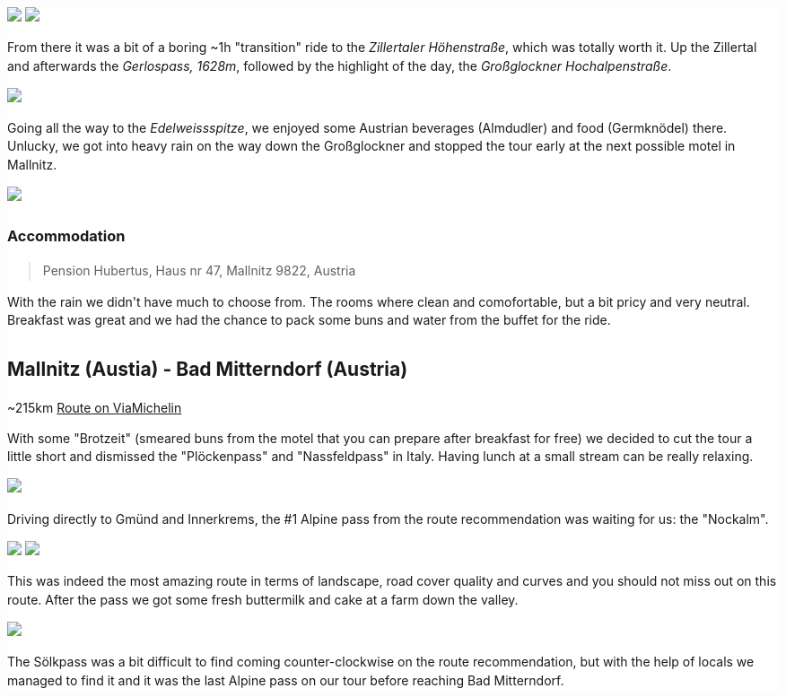 ![](/images/2015/07/IMG_7506.jpg)
![](/images/2015/07/IMG_7466.jpg)

From there it was a bit of a boring ~1h "transition" ride to the *Zillertaler Höhenstraße*, which was totally worth it. Up the Zillertal and afterwards the *Gerlospass, 1628m*, followed by the highlight of the day, the *Großglockner Hochalpenstraße*.

![](/images/2015/07/IMG_7484.jpg)

Going all the way to the *Edelweissspitze*, we enjoyed some Austrian beverages (Almdudler) and food (Germknödel) there. Unlucky, we got into heavy rain on the way down the Großglockner and stopped the tour early at the next possible motel in Mallnitz.

![](/images/2015/07/IMG_20150702_171114.jpg)

### Accommodation
> Pension Hubertus, Haus nr 47, Mallnitz 9822, Austria

With the rain we didn't have much to choose from. The rooms where clean and comofortable, but a bit pricy and very neutral. Breakfast was great and we had the chance to pack some buns and water from the buffet for the ride.

## Mallnitz (Austia) - Bad Mitterndorf (Austria)
~215km [Route on ViaMichelin](http://www.viamichelin.de/web/Routenplaner?strStartLocid=31MzFoejEwY05EWXVPVGc0T0RrPWNNVE11TVRZNU5UZz0=&strDestLocid=31MjVoMTBjTkRjdU5UVTFNalE9Y01UTXVPVE14TVE9PQ==&strStep1Locid=31MzFudTEwY05EY3VNVEV3TnpRPWNNVFF1TVRjeE1EWT0=&intItineraryType=1&caravaneHidden=false&vh=MOTO&strVehicle=1&itineraryCarType=0&itineraryFuelType=0&isFavoriseAutoroute=false&isAvoidPeage=false&isAvoidVignette=true&isAvoidLNR=false&isAvoidFrontiers=false&dtmDeparture=10%2F07%2F2015&distance=km&devise=1.0|EUR&indemnite=&carbCost=1.6&autoConso=6.8&villeConso=6&routeConso=5.6)

With some "Brotzeit" (smeared buns from the motel that you can prepare after breakfast for free) we decided to cut the tour a little short and dismissed the "Plöckenpass" and "Nassfeldpass" in Italy. Having lunch at a small stream can be really relaxing.

![](/images/2015/07/IMG_20150703_112050.jpg)

Driving directly to Gmünd and Innerkrems, the #1 Alpine pass from the route recommendation was waiting for us: the "Nockalm".

![](/images/2015/07/PANO_20150703_114312.jpg)
![](/images/2015/07/IMG_20150703_144703.jpg)

This was indeed the most amazing route in terms of landscape, road cover quality and curves and you should not miss out on this route. After the pass we got some fresh buttermilk and cake at a farm down the valley.

![](/images/2015/07/IMG_20150703_145756.jpg)

The Sölkpass was a bit difficult to find coming counter-clockwise on the route recommendation, but with the help of locals we managed to find it and it was the last Alpine pass on our tour before reaching Bad Mitterndorf.
